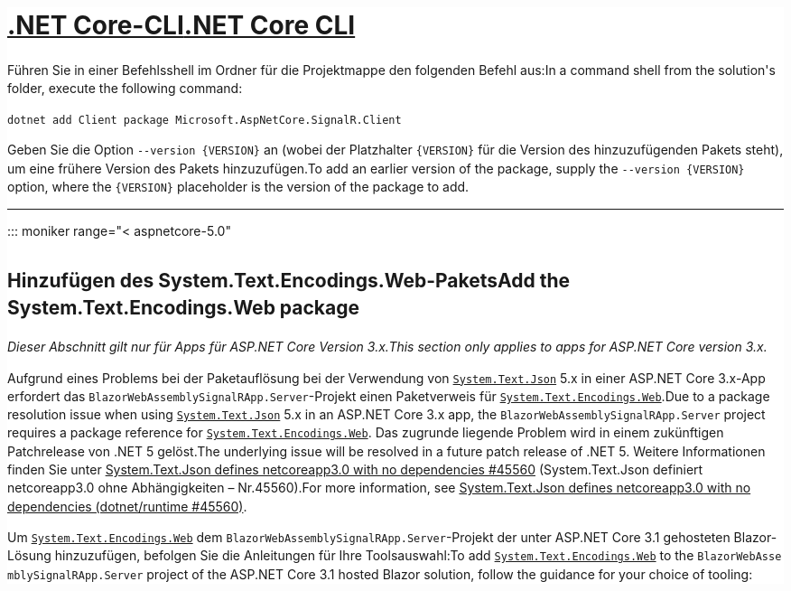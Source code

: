 # <a name="net-core-cli"></a>[<span data-ttu-id="ff268-188">.NET Core-CLI</span><span class="sxs-lookup"><span data-stu-id="ff268-188">.NET Core CLI</span></span>](#tab/netcore-cli/)

<span data-ttu-id="ff268-189">Führen Sie in einer Befehlsshell im Ordner für die Projektmappe den folgenden Befehl aus:</span><span class="sxs-lookup"><span data-stu-id="ff268-189">In a command shell from the solution's folder, execute the following command:</span></span>

```dotnetcli
dotnet add Client package Microsoft.AspNetCore.SignalR.Client
```

<span data-ttu-id="ff268-190">Geben Sie die Option `--version {VERSION}` an (wobei der Platzhalter `{VERSION}` für die Version des hinzuzufügenden Pakets steht), um eine frühere Version des Pakets hinzuzufügen.</span><span class="sxs-lookup"><span data-stu-id="ff268-190">To add an earlier version of the package, supply the `--version {VERSION}` option, where the `{VERSION}` placeholder is the version of the package to add.</span></span>

---

::: moniker range="< aspnetcore-5.0"

## <a name="add-the-systemtextencodingsweb-package"></a><span data-ttu-id="ff268-191">Hinzufügen des System.Text.Encodings.Web-Pakets</span><span class="sxs-lookup"><span data-stu-id="ff268-191">Add the System.Text.Encodings.Web package</span></span>

<span data-ttu-id="ff268-192">*Dieser Abschnitt gilt nur für Apps für ASP.NET Core Version 3.x.*</span><span class="sxs-lookup"><span data-stu-id="ff268-192">*This section only applies to apps for ASP.NET Core version 3.x.*</span></span>

<span data-ttu-id="ff268-193">Aufgrund eines Problems bei der Paketauflösung bei der Verwendung von [`System.Text.Json`](https://www.nuget.org/packages/System.Text.Json) 5.x in einer ASP.NET Core 3.x-App erfordert das `BlazorWebAssemblySignalRApp.Server`-Projekt einen Paketverweis für [`System.Text.Encodings.Web`](https://www.nuget.org/packages/System.Text.Encodings.Web).</span><span class="sxs-lookup"><span data-stu-id="ff268-193">Due to a package resolution issue when using [`System.Text.Json`](https://www.nuget.org/packages/System.Text.Json) 5.x in an ASP.NET Core 3.x app, the `BlazorWebAssemblySignalRApp.Server` project requires a package reference for [`System.Text.Encodings.Web`](https://www.nuget.org/packages/System.Text.Encodings.Web).</span></span> <span data-ttu-id="ff268-194">Das zugrunde liegende Problem wird in einem zukünftigen Patchrelease von .NET 5 gelöst.</span><span class="sxs-lookup"><span data-stu-id="ff268-194">The underlying issue will be resolved in a future patch release of .NET 5.</span></span> <span data-ttu-id="ff268-195">Weitere Informationen finden Sie unter [System.Text.Json defines netcoreapp3.0 with no dependencies #45560](https://github.com/dotnet/runtime/issues/45560) (System.Text.Json definiert netcoreapp3.0 ohne Abhängigkeiten – Nr.45560).</span><span class="sxs-lookup"><span data-stu-id="ff268-195">For more information, see [System.Text.Json defines netcoreapp3.0 with no dependencies (dotnet/runtime #45560)](https://github.com/dotnet/runtime/issues/45560).</span></span>

<span data-ttu-id="ff268-196">Um [`System.Text.Encodings.Web`](https://www.nuget.org/packages/System.Text.Encodings.Web) dem `BlazorWebAssemblySignalRApp.Server`-Projekt der unter ASP.NET Core 3.1 gehosteten Blazor-Lösung hinzuzufügen, befolgen Sie die Anleitungen für Ihre Toolsauswahl:</span><span class="sxs-lookup"><span data-stu-id="ff268-196">To add [`System.Text.Encodings.Web`](https://www.nuget.org/packages/System.Text.Encodings.Web) to the `BlazorWebAssemblySignalRApp.Server` project of the ASP.NET Core 3.1 hosted Blazor solution, follow the guidance for your choice of tooling:</span></span>
